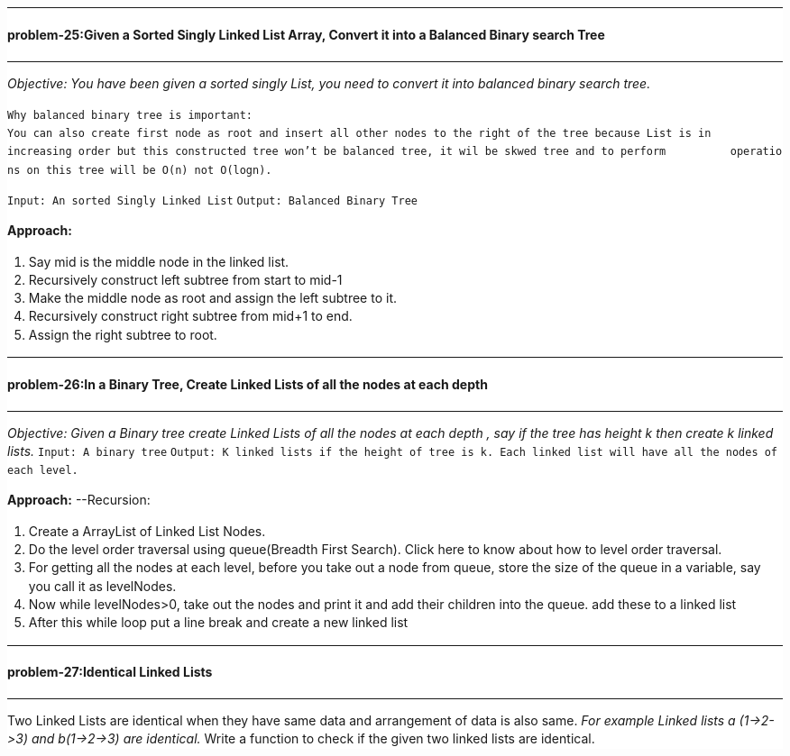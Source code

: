
******************* 
####  problem-25:Given a Sorted Singly Linked List Array, Convert it into a Balanced Binary search Tree
*******************
*Objective: You have been given a sorted singly List, you need to con­vert it into balanced binary search tree.*

	Why balanced binary tree is important:
	You can also create first node as root and insert all other nodes to the right of the tree because List is in 			increasing order but this constructed tree won’t be balanced tree, it wil be skwed tree and to perform 			operations on this tree will be O(n) not O(logn).

`Input: An sorted Singly Linked List`
`Out­put: Bal­anced Binary Tree`

**Approach:**
1. Say mid is the middle node in the linked list.   
2. Recursively con­struct left sub­tree from start to mid-1   
3. Make the middle node as root and assign the left sub­tree to it.   
4. Recursively construct right subtree from mid+1 to end.   
5. Assign the right sub­tree to root.   


******************* 
####  problem-26:In a Binary Tree, Create Linked Lists of all the nodes at each depth
*******************
*Objective: Given a Binary tree create Linked Lists of all the nodes at each depth , say if the tree has height k then create k linked lists.*
`Input: A binary tree`
`Output: K linked lists if the height of tree is k. Each linked list will have all the nodes of each level.`

**Approach:**
	--Recursion:
1. Create a ArrayList of Linked List Nodes.   
2. Do the level order traversal using queue(Breadth First Search). Click here to know about how to level order traversal.   
3. For getting all the nodes at each level, before you take out a node from queue, store the size of the queue in a variable, say you call it as levelNodes.   
4. Now while levelNodes>0, take out the nodes and print it and add their children into the queue. add these to a linked list   
5. After this while loop put a line break and create a new linked list   


******************* 
####  problem-27:Identical Linked Lists
*******************
Two Linked Lists are identical when they have same data and arrangement of data is also same. 
*For example Linked lists a (1->2->3) and b(1->2->3) are identical.*
Write a function to check if the given two linked lists are identical.
